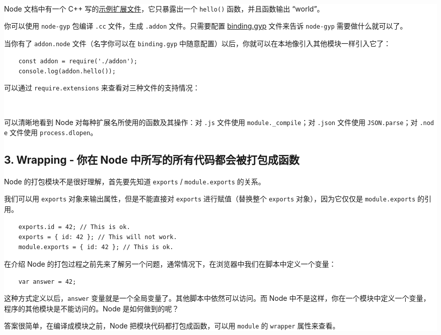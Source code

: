 <p>Node 文档中有一个 C++ 写的<a href="https://nodejs.org/api/addons.html#addons_hello_world" rel="nofollow noreferrer" target="_blank">示例扩展文件</a>，它只暴露出一个 <code>hello()</code> 函数，并且函数输出 “world”。</p>
<p>你可以使用 <code>node-gyp</code> 包编译 <code>.cc</code> 文件，生成 <code>.addon</code> 文件。只需要配置 <a href="https://nodejs.org/api/addons.html#addons_building" rel="nofollow noreferrer" target="_blank">binding.gyp</a> 文件来告诉 <code>node-gyp</code> 需要做什么就可以了。</p>
<p>当你有了 <code>addon.node</code> 文件（名字你可以在 <code>binding.gyp</code> 中随意配置）以后，你就可以在本地像引入其他模块一样引入它了：</p>
<div class="widget-codetool" style="display:none;">
      <div class="widget-codetool--inner">
      <span class="selectCode code-tool" data-toggle="tooltip" data-placement="top" title="" data-original-title="全选"></span>
      <span type="button" class="copyCode code-tool" data-toggle="tooltip" data-placement="top" data-clipboard-text="    const addon = require('./addon');
    console.log(addon.hello());" title="" data-original-title="复制"></span>
      <span type="button" class="saveToNote code-tool" data-toggle="tooltip" data-placement="top" title="" data-original-title="放进笔记"></span>
      </div>
      </div><pre class="hljs javascript"><code>    <span class="hljs-keyword">const</span> addon = <span class="hljs-built_in">require</span>(<span class="hljs-string">'./addon'</span>);
    <span class="hljs-built_in">console</span>.log(addon.hello());</code></pre>
<p>可以通过 <code>require.extensions</code> 来查看对三种文件的支持情况：</p>
<p><span class="img-wrap"><img data-src="/img/remote/1460000009060870?w=800&amp;h=443" src="https://static.alili.tech/img/remote/1460000009060870?w=800&amp;h=443" alt="" title="" style="cursor: pointer;"></span></p>
<p>可以清晰地看到 Node 对每种扩展名所使用的函数及其操作：对 <code>.js</code> 文件使用 <code>module._compile</code>；对 <code>.json</code> 文件使用 <code>JSON.parse</code>；对 <code>.node</code> 文件使用 <code>process.dlopen</code>。</p>
<h2 id="articleHeader8">3. Wrapping - 你在 Node 中所写的所有代码都会被打包成函数</h2>
<p>Node 的打包模块不是很好理解，首先要先知道 <code>exports</code> / <code>module.exports</code> 的关系。</p>
<p>我们可以用 <code>exports</code> 对象来输出属性，但是不能直接对 <code>exports</code> 进行赋值（替换整个 <code>exports</code> 对象），因为它仅仅是 <code>module.exports</code> 的引用。</p>
<div class="widget-codetool" style="display:none;">
      <div class="widget-codetool--inner">
      <span class="selectCode code-tool" data-toggle="tooltip" data-placement="top" title="" data-original-title="全选"></span>
      <span type="button" class="copyCode code-tool" data-toggle="tooltip" data-placement="top" data-clipboard-text="    exports.id = 42; // This is ok.
    exports = { id: 42 }; // This will not work.
    module.exports = { id: 42 }; // This is ok." title="" data-original-title="复制"></span>
      <span type="button" class="saveToNote code-tool" data-toggle="tooltip" data-placement="top" title="" data-original-title="放进笔记"></span>
      </div>
      </div><pre class="hljs java"><code>    <span class="hljs-keyword">exports</span>.id = <span class="hljs-number">42</span>; <span class="hljs-comment">// This is ok.</span>
    <span class="hljs-keyword">exports</span> = { id: <span class="hljs-number">42</span> }; <span class="hljs-comment">// This will not work.</span>
    <span class="hljs-keyword">module</span>.<span class="hljs-keyword">exports</span> = { id: <span class="hljs-number">42</span> }; <span class="hljs-comment">// This is ok.</span></code></pre>
<p>在介绍 Node 的打包过程之前先来了解另一个问题，通常情况下，在浏览器中我们在脚本中定义一个变量：</p>
<div class="widget-codetool" style="display:none;">
      <div class="widget-codetool--inner">
      <span class="selectCode code-tool" data-toggle="tooltip" data-placement="top" title="" data-original-title="全选"></span>
      <span type="button" class="copyCode code-tool" data-toggle="tooltip" data-placement="top" data-clipboard-text="    var answer = 42;" title="" data-original-title="复制"></span>
      <span type="button" class="saveToNote code-tool" data-toggle="tooltip" data-placement="top" title="" data-original-title="放进笔记"></span>
      </div>
      </div><pre class="hljs ebnf"><code style="word-break: break-word; white-space: initial;"><span class="hljs-attribute">    var answer</span> = 42;</code></pre>
<p>这种方式定义以后，<code>answer</code> 变量就是一个全局变量了。其他脚本中依然可以访问。而 Node 中不是这样，你在一个模块中定义一个变量，程序的其他模块是不能访问的。Node 是如何做到的呢？</p>
<p>答案很简单，在编译成模块之前，Node 把模块代码都打包成函数，可以用 <code>module</code> 的 <code>wrapper</code> 属性来查看。</p>
<div class="widget-codetool" style="display:none;">
      <div class="widget-codetool--inner">